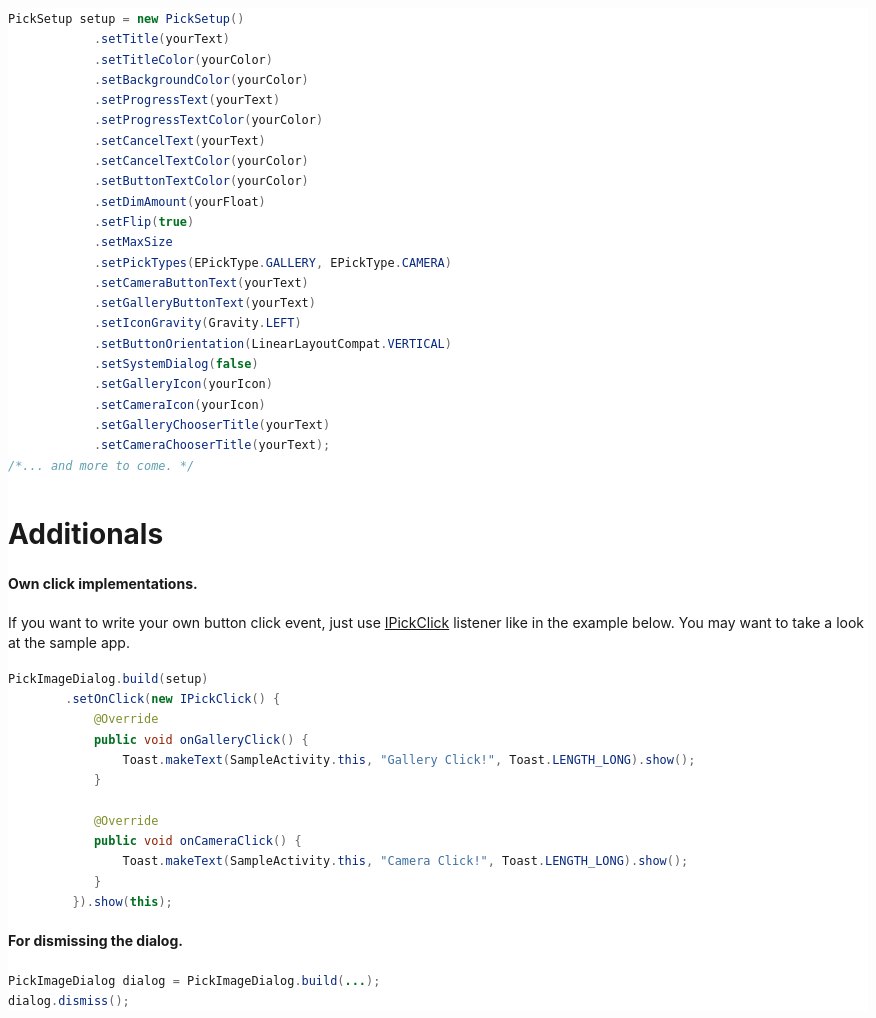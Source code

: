 ```java
PickSetup setup = new PickSetup()
            .setTitle(yourText)
            .setTitleColor(yourColor)
            .setBackgroundColor(yourColor)
            .setProgressText(yourText)
            .setProgressTextColor(yourColor)
            .setCancelText(yourText)
            .setCancelTextColor(yourColor)
            .setButtonTextColor(yourColor)
            .setDimAmount(yourFloat)
            .setFlip(true)
            .setMaxSize
            .setPickTypes(EPickType.GALLERY, EPickType.CAMERA)
            .setCameraButtonText(yourText)
            .setGalleryButtonText(yourText)
            .setIconGravity(Gravity.LEFT)
            .setButtonOrientation(LinearLayoutCompat.VERTICAL)
            .setSystemDialog(false)
            .setGalleryIcon(yourIcon)
            .setCameraIcon(yourIcon)
            .setGalleryChooserTitle(yourText)
            .setCameraChooserTitle(yourText);
/*... and more to come. */
```

# Additionals

#### Own click implementations.
If you want to write your own button click event, just use [IPickClick](library/src/main/java/com/vansuita/pickimage/listeners/IPickClick.java) listener like in the example below. You may want to take a look at the sample app.
 
 ```java
 PickImageDialog.build(setup)
         .setOnClick(new IPickClick() {
             @Override
             public void onGalleryClick() {
                 Toast.makeText(SampleActivity.this, "Gallery Click!", Toast.LENGTH_LONG).show();
             }

             @Override
             public void onCameraClick() {
                 Toast.makeText(SampleActivity.this, "Camera Click!", Toast.LENGTH_LONG).show();
             }
          }).show(this);
``` 

#### For dismissing the dialog.

```java
PickImageDialog dialog = PickImageDialog.build(...);
dialog.dismiss();
```
